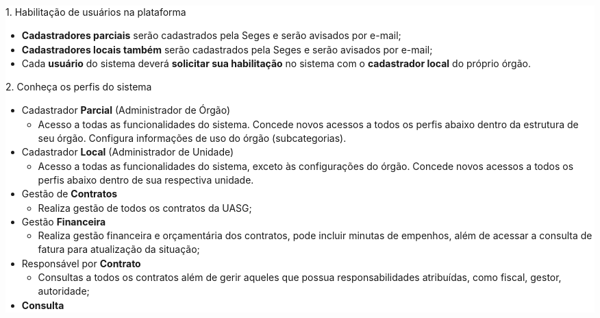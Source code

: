 <div class="cbc">1. Habilitação de usuários na plataforma</div>

<ul class="list">
    <li>
        <b>Cadastradores parciais</b> serão cadastrados pela Seges e serão avisados por e-mail;
    </li>
    <li>
        <b>Cadastradores locais também</b> serão cadastrados pela Seges e serão avisados por e-mail;
    </li>
    <li>
        Cada <b>usuário</b> do sistema deverá <b>solicitar sua habilitação</b> no sistema com o <b>cadastrador local</b> do próprio órgão.
    </li>
</ul>

<div class="cbc">2. Conheça os perfis do sistema</div>

<ul class="list">
    <li>
        Cadastrador <b>Parcial</b> (Administrador de Órgão) </br>
        <ul>
            <li>
                Acesso a todas as funcionalidades do sistema. Concede novos acessos a todos os perfis abaixo dentro da estrutura de seu órgão. Configura informações de uso do órgão (subcategorias).
            </li>
        </ul>
    </li>
    <li>
        Cadastrador <b>Local</b> (Administrador de Unidade)
        <ul>
            <li>
                Acesso a todas as funcionalidades do sistema, exceto às configurações do órgão. Concede novos acessos a todos os perfis abaixo dentro de sua respectiva unidade.
            </li>
        </ul>
    </li>
    <li>
        Gestão de <b>Contratos</b>
        <ul>
            <li>
                Realiza gestão de todos os contratos da UASG;
            </li>
        </ul>
    </li>
    <li>
        Gestão <b>Financeira</b>
        <ul>
            <li>
                Realiza gestão financeira e orçamentária dos contratos, pode incluir minutas de empenhos, além de acessar a consulta de fatura para atualização da situação;
            </li>
        </ul>
    </li>
    <li>
        Responsável por <b>Contrato</b>
        <ul>
            <li>
                Consultas a todos os contratos além de gerir aqueles que possua responsabilidades atribuídas, como fiscal, gestor, autoridade;
            </li>
        </ul>
    </li>
    <li>
        <b>Consulta</b>
        <ul>